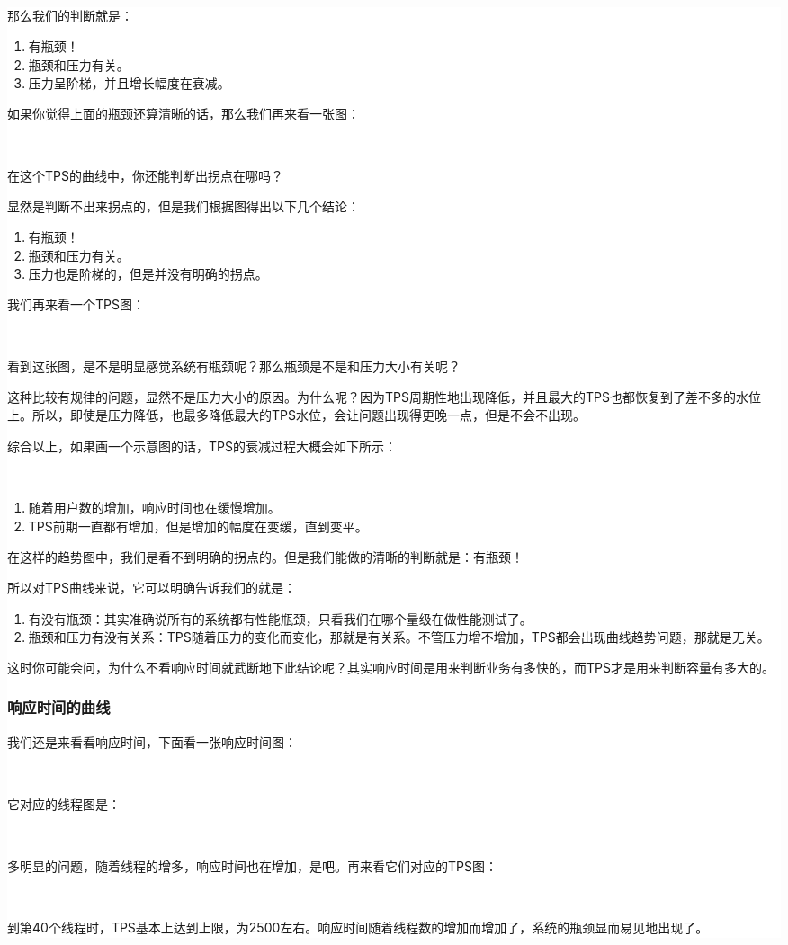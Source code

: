 那么我们的判断就是：

1. 有瓶颈！
1. 瓶颈和压力有关。
1. 压力呈阶梯，并且增长幅度在衰减。

如果你觉得上面的瓶颈还算清晰的话，那么我们再来看一张图：

<img src="https://static001.geekbang.org/resource/image/16/58/16e821606d14d3a0061244c1740a3b58.png" alt="" title="TPS图2">

在这个TPS的曲线中，你还能判断出拐点在哪吗？

显然是判断不出来拐点的，但是我们根据图得出以下几个结论：

1. 有瓶颈！
1. 瓶颈和压力有关。
1. 压力也是阶梯的，但是并没有明确的拐点。

我们再来看一个TPS图：

<img src="https://static001.geekbang.org/resource/image/3c/fb/3cc3ee474966a49f845fcfc52cb337fb.png" alt="" title="TPS图3">

看到这张图，是不是明显感觉系统有瓶颈呢？那么瓶颈是不是和压力大小有关呢？

这种比较有规律的问题，显然不是压力大小的原因。为什么呢？因为TPS周期性地出现降低，并且最大的TPS也都恢复到了差不多的水位上。所以，即使是压力降低，也最多降低最大的TPS水位，会让问题出现得更晚一点，但是不会不出现。

综合以上，如果画一个示意图的话，TPS的衰减过程大概会如下所示：

<img src="https://static001.geekbang.org/resource/image/a8/b4/a8ea90b0516f081058bf78bc24ed94b4.png" alt="">

1. 随着用户数的增加，响应时间也在缓慢增加。
1. TPS前期一直都有增加，但是增加的幅度在变缓，直到变平。

在这样的趋势图中，我们是看不到明确的拐点的。但是我们能做的清晰的判断就是：有瓶颈！

所以对TPS曲线来说，它可以明确告诉我们的就是：

1. 有没有瓶颈：其实准确说所有的系统都有性能瓶颈，只看我们在哪个量级在做性能测试了。
1. 瓶颈和压力有没有关系：TPS随着压力的变化而变化，那就是有关系。不管压力增不增加，TPS都会出现曲线趋势问题，那就是无关。

这时你可能会问，为什么不看响应时间就武断地下此结论呢？其实响应时间是用来判断业务有多快的，而TPS才是用来判断容量有多大的。

### 响应时间的曲线

我们还是来看看响应时间，下面看一张响应时间图：

<img src="https://static001.geekbang.org/resource/image/06/a7/061e77ee8dc20c9c1cd1ae1f6a27d7a7.png" alt="">

它对应的线程图是：

<img src="https://static001.geekbang.org/resource/image/32/8d/32ab933156f0ba11a1f08489bf62398d.png" alt="">

多明显的问题，随着线程的增多，响应时间也在增加，是吧。再来看它们对应的TPS图：

<img src="https://static001.geekbang.org/resource/image/c9/48/c9f48c144a3663b3779832f62e25e148.png" alt="">

到第40个线程时，TPS基本上达到上限，为2500左右。响应时间随着线程数的增加而增加了，系统的瓶颈显而易见地出现了。
